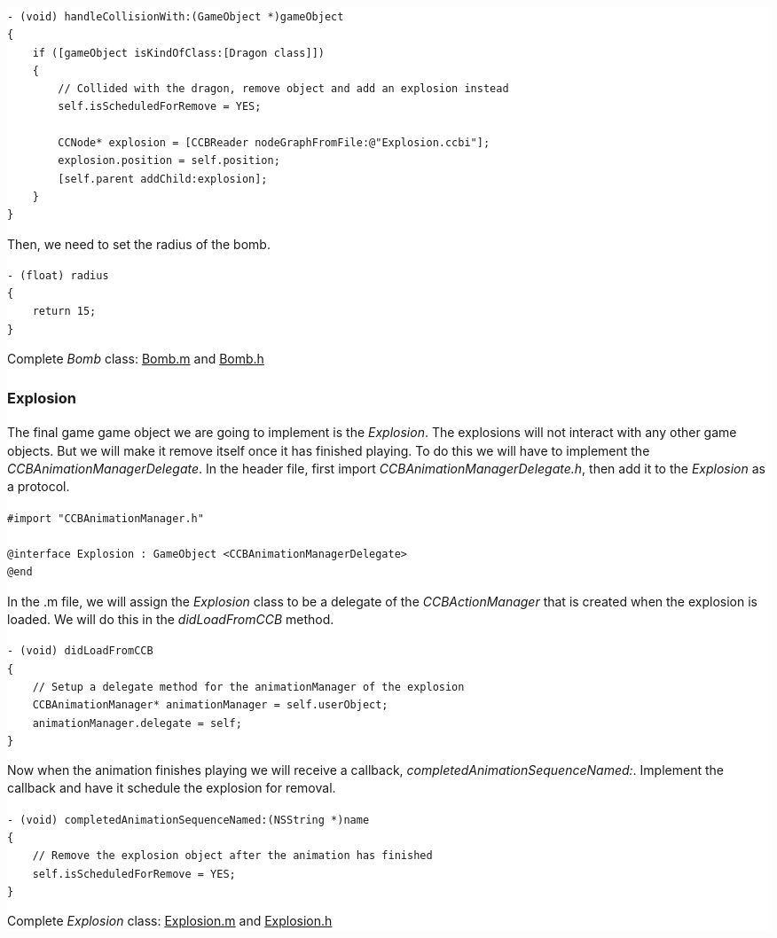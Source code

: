 	- (void) handleCollisionWith:(GameObject *)gameObject
	{
	    if ([gameObject isKindOfClass:[Dragon class]])
	    {
	        // Collided with the dragon, remove object and add an explosion instead
	        self.isScheduledForRemove = YES;
	        
	        CCNode* explosion = [CCBReader nodeGraphFromFile:@"Explosion.ccbi"];
	        explosion.position = self.position;
	        [self.parent addChild:explosion];
	    }
	}

Then, we need to set the radius of the bomb.

	- (float) radius
	{
	    return 15;
	}

Complete *Bomb* class: [Bomb.m](https://github.com/vlidholt/CocosDragon/blob/master/CocosJump/Bomb.m) and [Bomb.h](https://github.com/vlidholt/CocosDragon/blob/master/CocosJump/Bomb.h)

### Explosion
The final game game object we are going to implement is the *Explosion*. The explosions will not interact with any other game objects. But we will make it remove itself once it has finished playing. To do this we will have to implement the *CCBAnimationManagerDelegate*. In the header file, first import *CCBAnimationManagerDelegate.h*, then add it to the *Explosion* as a protocol.

	#import "CCBAnimationManager.h"

	@interface Explosion : GameObject <CCBAnimationManagerDelegate>
	@end

In the .m file, we will assign the *Explosion* class to be a delegate of the *CCBActionManager* that is created when the explosion is loaded. We will do this in the *didLoadFromCCB* method.

	- (void) didLoadFromCCB
	{
	    // Setup a delegate method for the animationManager of the explosion
	    CCBAnimationManager* animationManager = self.userObject;
	    animationManager.delegate = self;
	}

Now when the animation finishes playing we will receive a callback, *completedAnimationSequenceNamed:*. Implement the callback and have it schedule the explosion for removal.

	- (void) completedAnimationSequenceNamed:(NSString *)name
	{
	    // Remove the explosion object after the animation has finished
	    self.isScheduledForRemove = YES;
	}

Complete *Explosion* class:  [Explosion.m](https://github.com/vlidholt/CocosDragon/blob/master/CocosJump/Explosion.m) and [Explosion.h](https://github.com/vlidholt/CocosDragon/blob/master/CocosJump/Explosion.h)
